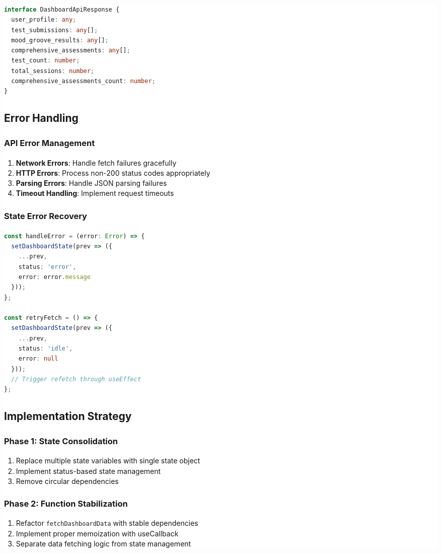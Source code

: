 ```typescript
interface DashboardApiResponse {
  user_profile: any;
  test_submissions: any[];
  mood_groove_results: any[];
  comprehensive_assessments: any[];
  test_count: number;
  total_sessions: number;
  comprehensive_assessments_count: number;
}
```

## Error Handling

### API Error Management

1. **Network Errors**: Handle fetch failures gracefully
2. **HTTP Errors**: Process non-200 status codes appropriately
3. **Parsing Errors**: Handle JSON parsing failures
4. **Timeout Handling**: Implement request timeouts

### State Error Recovery

```typescript
const handleError = (error: Error) => {
  setDashboardState(prev => ({
    ...prev,
    status: 'error',
    error: error.message
  }));
};

const retryFetch = () => {
  setDashboardState(prev => ({
    ...prev,
    status: 'idle',
    error: null
  }));
  // Trigger refetch through useEffect
};
```

## Implementation Strategy

### Phase 1: State Consolidation
1. Replace multiple state variables with single state object
2. Implement status-based state management
3. Remove circular dependencies

### Phase 2: Function Stabilization
1. Refactor `fetchDashboardData` with stable dependencies
2. Implement proper memoization with useCallback
3. Separate data fetching logic from state management
